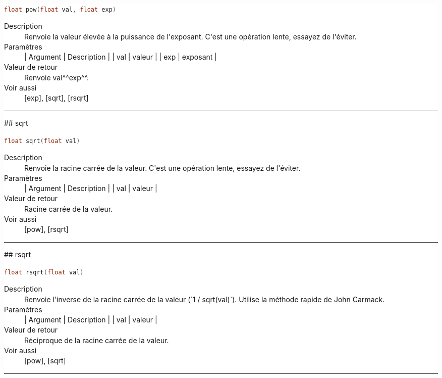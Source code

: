 ```c
float pow(float val, float exp)
```
<dt>Description</dt><dd>
Renvoie la valeur élevée à la puissance de l'exposant. C'est une opération lente, essayez de l'éviter.
</dd>
<dt>Paramètres</dt><dd>
| Argument | Description |
| val | valeur |
| exp | exposant |
</dd>
<dt>Valeur de retour</dt><dd>
Renvoie val^^exp^^.
</dd>
<dt>Voir aussi</dt><dd>
[exp], [sqrt], [rsqrt]
</dd>
<hr>
## sqrt

```c
float sqrt(float val)
```
<dt>Description</dt><dd>
Renvoie la racine carrée de la valeur. C'est une opération lente, essayez de l'éviter.
</dd>
<dt>Paramètres</dt><dd>
| Argument | Description |
| val | valeur |
</dd>
<dt>Valeur de retour</dt><dd>
Racine carrée de la valeur.
</dd>
<dt>Voir aussi</dt><dd>
[pow], [rsqrt]
</dd>
<hr>
## rsqrt

```c
float rsqrt(float val)
```
<dt>Description</dt><dd>
Renvoie l'inverse de la racine carrée de la valeur (`1 / sqrt(val)`). Utilise la méthode rapide de John Carmack.
</dd>
<dt>Paramètres</dt><dd>
| Argument | Description |
| val | valeur |
</dd>
<dt>Valeur de retour</dt><dd>
Réciproque de la racine carrée de la valeur.
</dd>
<dt>Voir aussi</dt><dd>
[pow], [sqrt]
</dd>
<hr>